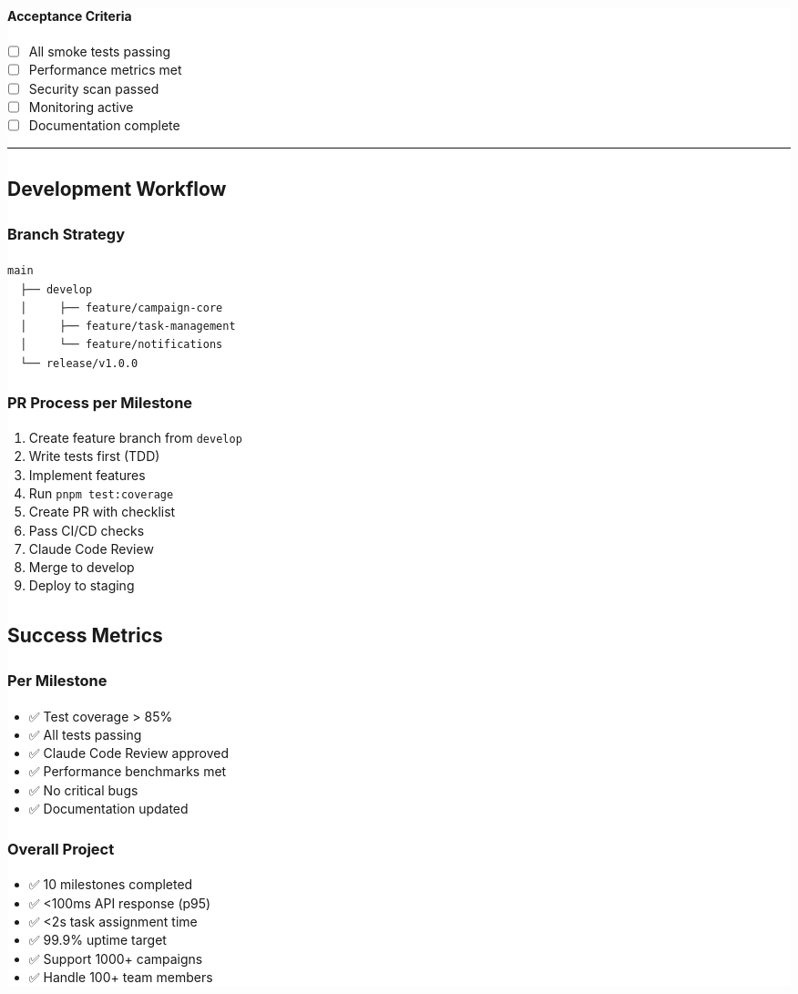 #### Acceptance Criteria
- [ ] All smoke tests passing
- [ ] Performance metrics met
- [ ] Security scan passed
- [ ] Monitoring active
- [ ] Documentation complete

---

## Development Workflow

### Branch Strategy
```
main
  ├── develop
  │     ├── feature/campaign-core
  │     ├── feature/task-management
  │     └── feature/notifications
  └── release/v1.0.0
```

### PR Process per Milestone
1. Create feature branch from `develop`
2. Write tests first (TDD)
3. Implement features
4. Run `pnpm test:coverage`
5. Create PR with checklist
6. Pass CI/CD checks
7. Claude Code Review
8. Merge to develop
9. Deploy to staging

## Success Metrics

### Per Milestone
- ✅ Test coverage > 85%
- ✅ All tests passing
- ✅ Claude Code Review approved
- ✅ Performance benchmarks met
- ✅ No critical bugs
- ✅ Documentation updated

### Overall Project
- ✅ 10 milestones completed
- ✅ <100ms API response (p95)
- ✅ <2s task assignment time
- ✅ 99.9% uptime target
- ✅ Support 1000+ campaigns
- ✅ Handle 100+ team members
